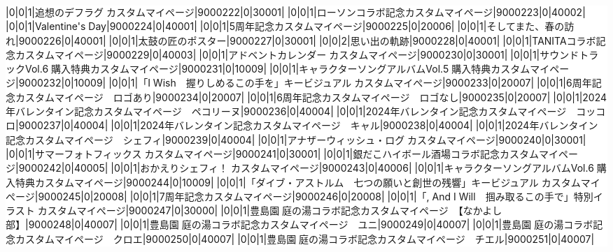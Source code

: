 |0|0|1|追想のデフラグ カスタムマイページ|9000222|0|30001|
|0|0|1|ローソンコラボ記念カスタムマイページ|9000223|0|40002|
|0|0|1|Valentine's Day|9000224|0|40001|
|0|0|1|5周年記念カスタムマイページ|9000225|0|20006|
|0|0|1|そしてまた、春の訪れ|9000226|0|40001|
|0|0|1|太鼓の匠のポスター|9000227|0|30001|
|0|0|2|思い出の軌跡|9000228|0|40001|
|0|0|1|TANITAコラボ記念カスタムマイページ|9000229|0|40003|
|0|0|1|アドベントカレンダー カスタムマイページ|9000230|0|30001|
|0|0|1|サウンドトラックVol.6 購入特典カスタムマイページ|9000231|0|10009|
|0|0|1|キャラクターソングアルバムVol.5 購入特典カスタムマイページ|9000232|0|10009|
|0|0|1|「I Wish　握りしめるこの手を」キービジュアル カスタムマイぺージ|9000233|0|20007|
|0|0|1|6周年記念カスタムマイページ　ロゴあり|9000234|0|20007|
|0|0|1|6周年記念カスタムマイページ　ロゴなし|9000235|0|20007|
|0|0|1|2024年バレンタイン記念カスタムマイページ　ペコリーヌ|9000236|0|40004|
|0|0|1|2024年バレンタイン記念カスタムマイページ　コッコロ|9000237|0|40004|
|0|0|1|2024年バレンタイン記念カスタムマイページ　キャル|9000238|0|40004|
|0|0|1|2024年バレンタイン記念カスタムマイページ　シェフィ|9000239|0|40004|
|0|0|1|アナザーウィッシュ・ログ カスタムマイページ|9000240|0|30001|
|0|0|1|サマーフォトフィックス カスタムマイページ|9000241|0|30001|
|0|0|1|銀だこハイボール酒場コラボ記念カスタムマイページ|9000242|0|40005|
|0|0|1|おかえりシェフィ！ カスタムマイページ|9000243|0|40006|
|0|0|1|キャラクターソングアルバムVol.6 購入特典カスタムマイページ|9000244|0|10009|
|0|0|1|「ダイブ・アストルム　七つの願いと創世の残響」キービジュアル カスタムマイぺージ|9000245|0|20008|
|0|0|1|7周年記念カスタムマイページ|9000246|0|20008|
|0|0|1|「, And I Will　掴み取るこの手で」特別イラスト カスタムマイぺージ|9000247|0|30000|
|0|0|1|豊島園 庭の湯コラボ記念カスタムマイページ　【なかよし部】|9000248|0|40007|
|0|0|1|豊島園 庭の湯コラボ記念カスタムマイページ　ユニ|9000249|0|40007|
|0|0|1|豊島園 庭の湯コラボ記念カスタムマイページ　クロエ|9000250|0|40007|
|0|0|1|豊島園 庭の湯コラボ記念カスタムマイページ　チエル|9000251|0|40007|